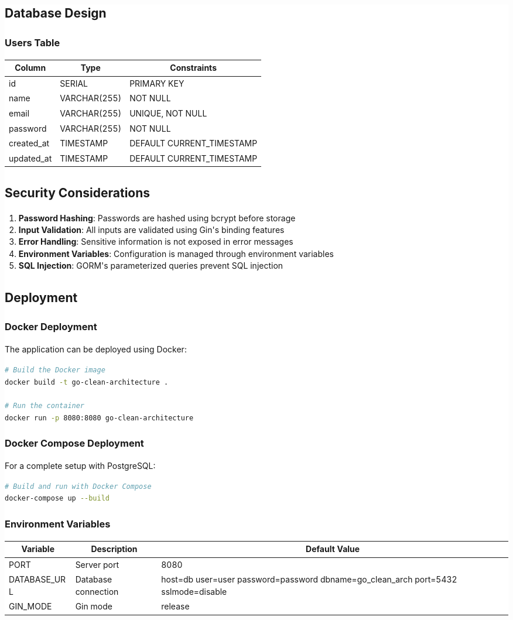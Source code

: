 ## Database Design

### Users Table

| Column      | Type         | Constraints              |
|-------------|--------------|--------------------------|
| id          | SERIAL       | PRIMARY KEY              |
| name        | VARCHAR(255) | NOT NULL                 |
| email       | VARCHAR(255) | UNIQUE, NOT NULL         |
| password    | VARCHAR(255) | NOT NULL                 |
| created_at  | TIMESTAMP    | DEFAULT CURRENT_TIMESTAMP|
| updated_at  | TIMESTAMP    | DEFAULT CURRENT_TIMESTAMP|

## Security Considerations

1. **Password Hashing**: Passwords are hashed using bcrypt before storage
2. **Input Validation**: All inputs are validated using Gin's binding features
3. **Error Handling**: Sensitive information is not exposed in error messages
4. **Environment Variables**: Configuration is managed through environment variables
5. **SQL Injection**: GORM's parameterized queries prevent SQL injection

## Deployment

### Docker Deployment

The application can be deployed using Docker:

```bash
# Build the Docker image
docker build -t go-clean-architecture .

# Run the container
docker run -p 8080:8080 go-clean-architecture
```

### Docker Compose Deployment

For a complete setup with PostgreSQL:

```bash
# Build and run with Docker Compose
docker-compose up --build
```

### Environment Variables

| Variable      | Description           | Default Value                                    |
|---------------|-----------------------|--------------------------------------------------|
| PORT          | Server port           | 8080                                             |
| DATABASE_URL  | Database connection   | host=db user=user password=password dbname=go_clean_arch port=5432 sslmode=disable |
| GIN_MODE      | Gin mode              | release                                          |
